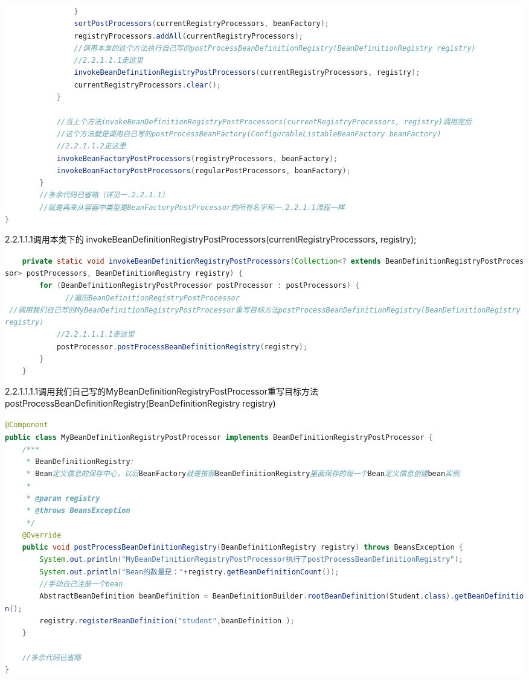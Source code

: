 ```java
				}
				sortPostProcessors(currentRegistryProcessors, beanFactory);
				registryProcessors.addAll(currentRegistryProcessors);
                //调用本类的这个方法执行自己写的postProcessBeanDefinitionRegistry(BeanDefinitionRegistry registry)
                //2.2.1.1.1走这里
				invokeBeanDefinitionRegistryPostProcessors(currentRegistryProcessors, registry);
				currentRegistryProcessors.clear();
			}

			//当上个方法invokeBeanDefinitionRegistryPostProcessors(currentRegistryProcessors, registry)调用完后
    		//这个方法就是调用自己写的postProcessBeanFactory(ConfigurableListableBeanFactory beanFactory)
    		//2.2.1.1.2走这里
			invokeBeanFactoryPostProcessors(registryProcessors, beanFactory);
			invokeBeanFactoryPostProcessors(regularPostProcessors, beanFactory);
		}
		//多余代码已省略（详见一.2.2.1.1）
		//就是再来从容器中类型是BeanFactoryPostProcessor的所有名字和一.2.2.1.1流程一样
}
```

2.2.1.1.1调用本类下的 invokeBeanDefinitionRegistryPostProcessors(currentRegistryProcessors, registry);

```java
	private static void invokeBeanDefinitionRegistryPostProcessors(Collection<? extends BeanDefinitionRegistryPostProcessor> postProcessors, BeanDefinitionRegistry registry) {
		for (BeanDefinitionRegistryPostProcessor postProcessor : postProcessors) {
              //遍历BeanDefinitionRegistryPostProcessor
 //调用我们自己写的MyBeanDefinitionRegistryPostProcessor重写目标方法postProcessBeanDefinitionRegistry(BeanDefinitionRegistry registry)
			//2.2.1.1.1.1走这里
            postProcessor.postProcessBeanDefinitionRegistry(registry);
		}
	}
```

2.2.1.1.1.1调用我们自己写的MyBeanDefinitionRegistryPostProcessor重写目标方法postProcessBeanDefinitionRegistry(BeanDefinitionRegistry registry)

```java
@Component
public class MyBeanDefinitionRegistryPostProcessor implements BeanDefinitionRegistryPostProcessor {
    /***
     * BeanDefinitionRegistry:
     * Bean定义信息的保存中心，以后BeanFactory就是按照BeanDefinitionRegistry里面保存的每一个Bean定义信息创建bean实例
     *
     * @param registry
     * @throws BeansException
     */
    @Override
    public void postProcessBeanDefinitionRegistry(BeanDefinitionRegistry registry) throws BeansException {
        System.out.println("MyBeanDefinitionRegistryPostProcessor执行了postProcessBeanDefinitionRegistry");
        System.out.println("Bean的数量是："+registry.getBeanDefinitionCount());
        //手动自己注册一个bean
        AbstractBeanDefinition beanDefinition = BeanDefinitionBuilder.rootBeanDefinition(Student.class).getBeanDefinition();
        registry.registerBeanDefinition("student",beanDefinition );
    }

    //多余代码已省略
}

```
